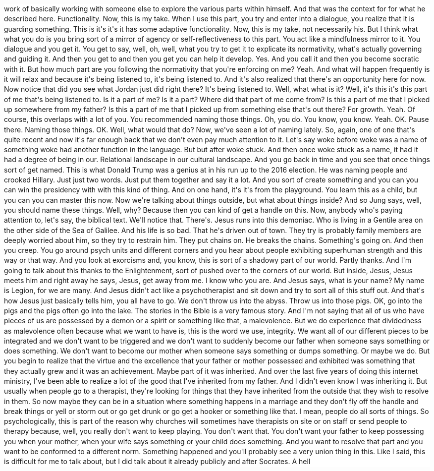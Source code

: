 work of basically working with someone else to explore the various parts within himself. And that was the context for for what he described here. Functionality. Now, this is my take. When I use this part, you try and enter into a dialogue, you realize that it is guarding something. This is it's it's it has some adaptive functionality. Now, this is my take, not necessarily his. But I think what what you do is you bring sort of a mirror of agency or self-reflectiveness to this part. You act like a mindfulness mirror to it. You dialogue and you get it. You get to say, well, oh, well, what you try to get it to explicate its normativity, what's actually governing and guiding it. And then you get to and then you get you can help it develop. Yes. And you call it and then you become socratic with it. But how much part are you following the normativity that you're enforcing on me? Yeah. And what will happen frequently is it will relax and because it's being listened to, it's being listened to. And it's also realized that there's an opportunity here for now. Now notice that did you see what Jordan just did right there? It's being listened to. Well, what what is it? Well, it's this it's this part of me that's being listened to. Is it a part of me? Is it a part? Where did that part of me come from? Is this a part of me that I picked up somewhere from my father? Is this a part of me that I picked up from something else that's out there? For growth. Yeah. Of course, this overlaps with a lot of you. You recommended naming those things. Oh, you do. You know, you know. Yeah. OK. Pause there. Naming those things. OK. Well, what would that do? Now, we've seen a lot of naming lately. So, again, one of one that's quite recent and now it's far enough back that we don't even pay much attention to it. Let's say woke before woke was a name of something woke had another function in the language. But but after woke stuck. And then once woke stuck as a name, it had it had a degree of being in our. Relational landscape in our cultural landscape. And you go back in time and you see that once things sort of get named. This is what Donald Trump was a genius at in his run up to the 2016 election. He was naming people and crooked Hillary. Just just two words. Just put them together and say it a lot. And you sort of create something and you can you can win the presidency with with this kind of thing. And on one hand, it's it's from the playground. You learn this as a child, but you can you can master this now. Now we're talking about things outside, but what about things inside? And so Jung says, well, you should name these things. Well, why? Because then you can kind of get a handle on this. Now, anybody who's paying attention to, let's say, the biblical text. We'll notice that. There's. Jesus runs into this demoniac. Who is living in a Gentile area on the other side of the Sea of Galilee. And his life is so bad. That he's driven out of town. They try is probably family members are deeply worried about him, so they try to restrain him. They put chains on. He breaks the chains. Something's going on. And then you creep. You go around psych units and different corners and you hear about people exhibiting superhuman strength and this way or that way. And you look at exorcisms and, you know, this is sort of a shadowy part of our world. Partly thanks. And I'm going to talk about this thanks to the Enlightenment, sort of pushed over to the corners of our world. But inside, Jesus, Jesus meets him and right away he says, Jesus, get away from me. I know who you are. And Jesus says, what is your name? My name is Legion, for we are many. And Jesus didn't act like a psychotherapist and sit down and try to sort all of this stuff out. And that's how Jesus just basically tells him, you all have to go. We don't throw us into the abyss. Throw us into those pigs. OK, go into the pigs and the pigs often go into the lake. The stories in the Bible is a very famous story. And I'm not saying that all of us who have pieces of us are possessed by a demon or a spirit or something like that, a malevolence. But we do experience that dividedness as malevolence often because what we want to have is, this is the word we use, integrity. We want all of our different pieces to be integrated and we don't want to be triggered and we don't want to suddenly become our father when someone says something or does something. We don't want to become our mother when someone says something or dumps something. Or maybe we do. But you begin to realize that the virtue and the excellence that your father or mother possessed and exhibited was something that they actually grew and it was an achievement. Maybe part of it was inherited. And over the last five years of doing this internet ministry, I've been able to realize a lot of the good that I've inherited from my father. And I didn't even know I was inheriting it. But usually when people go to a therapist, they're looking for things that they have inherited from the outside that they wish to resolve in them. So now maybe they can be in a situation where something happens in a marriage and they don't fly off the handle and break things or yell or storm out or go get drunk or go get a hooker or something like that. I mean, people do all sorts of things. So psychologically, this is part of the reason why churches will sometimes have therapists on site or on staff or send people to therapy because, well, you really don't want to keep playing. You don't want that. You don't want your father to keep possessing you when your mother, when your wife says something or your child does something. And you want to resolve that part and you want to be conformed to a different norm. Something happened and you'll probably see a very union thing in this. Like I said, this is difficult for me to talk about, but I did talk about it already publicly and after Socrates. A hell